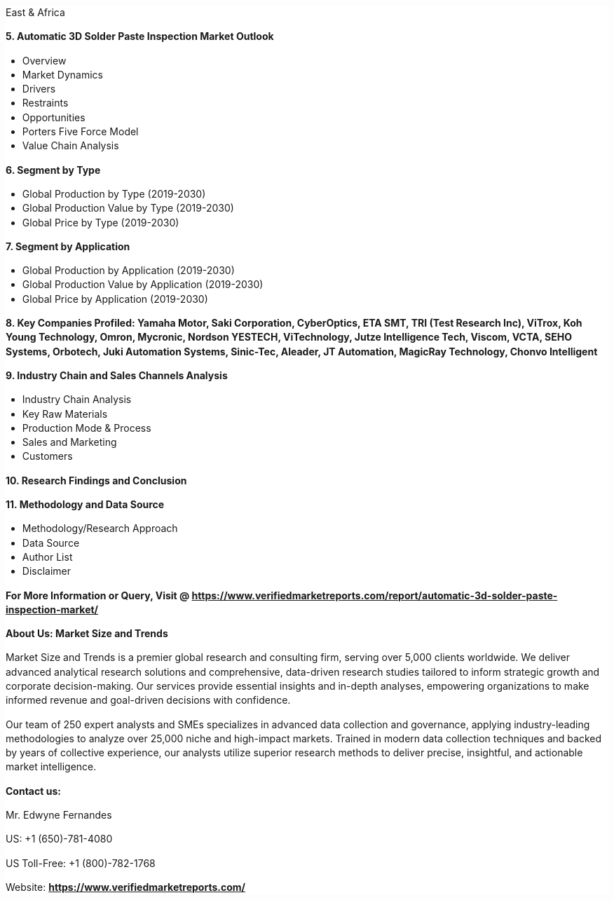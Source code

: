 East &amp; Africa</li></ul><p><strong>5. Automatic 3D Solder Paste Inspection Market Outlook</strong></p><ul><li>Overview</li><li>Market Dynamics</li><li>Drivers</li><li>Restraints</li><li>Opportunities</li><li>Porters Five Force Model</li><li>Value Chain Analysis&nbsp;</li></ul><p><strong>6. Segment by Type</strong></p><ul><li>Global Production by Type (2019-2030)</li><li>Global Production Value by Type (2019-2030)</li><li>Global Price by Type (2019-2030)</li></ul><p><strong>7. Segment by Application</strong></p><ul><li>Global Production by Application (2019-2030)</li><li>Global Production Value by Application (2019-2030)</li><li>Global Price by Application (2019-2030)</li></ul><p><strong>8. Key Companies Profiled: Yamaha Motor, Saki Corporation, CyberOptics, ETA SMT, TRI (Test Research Inc), ViTrox, Koh Young Technology, Omron, Mycronic, Nordson YESTECH, ViTechnology, Jutze Intelligence Tech, Viscom, VCTA, SEHO Systems, Orbotech, Juki Automation Systems, Sinic-Tec, Aleader, JT Automation, MagicRay Technology, Chonvo Intelligent</strong></p><p><strong>9. Industry Chain and Sales Channels Analysis</strong></p><ul><li>Industry Chain Analysis</li><li>Key Raw Materials</li><li>Production Mode &amp; Process</li><li>Sales and Marketing</li><li>Customers</li></ul><p><strong>10. Research Findings and Conclusion</strong></p><p><strong>11. Methodology and Data Source</strong></p><ul><li>Methodology/Research Approach</li><li>Data Source</li><li>Author List</li><li>Disclaimer</li></ul></p><p><strong>For More Information or Query, Visit @ <a href="https://www.verifiedmarketreports.com/report/automatic-3d-solder-paste-inspection-market/">https://www.verifiedmarketreports.com/report/automatic-3d-solder-paste-inspection-market/</a></strong></p><p><strong>About Us: Market Size and Trends</strong></p><p>Market Size and Trends is a premier global research and consulting firm, serving over 5,000 clients worldwide. We deliver advanced analytical research solutions and comprehensive, data-driven research studies tailored to inform strategic growth and corporate decision-making. Our services provide essential insights and in-depth analyses, empowering organizations to make informed revenue and goal-driven decisions with confidence.</p><p>Our team of 250 expert analysts and SMEs specializes in advanced data collection and governance, applying industry-leading methodologies to analyze over 25,000 niche and high-impact markets. Trained in modern data collection techniques and backed by years of collective experience, our analysts utilize superior research methods to deliver precise, insightful, and actionable market intelligence.</p><p><strong>Contact us:</strong></p><p>Mr. Edwyne Fernandes</p><p>US: +1 (650)-781-4080</p><p>US Toll-Free: +1 (800)-782-1768</p><p>Website: <strong><a href="https://www.verifiedmarketreports.com/">https://www.verifiedmarketreports.com/</a></strong></p>
